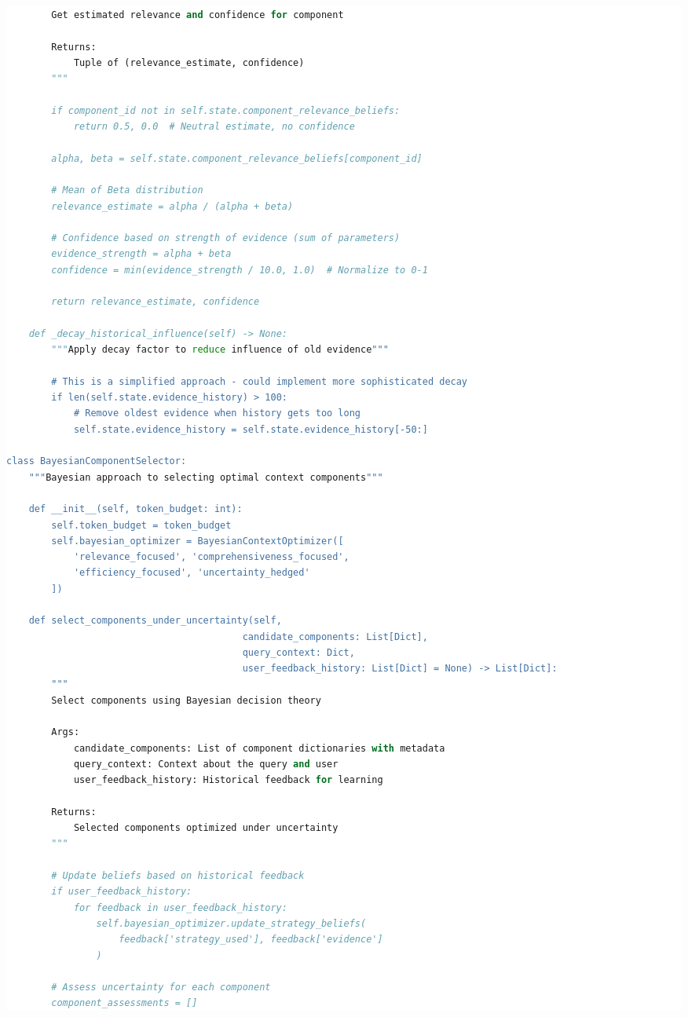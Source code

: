 ```python
        Get estimated relevance and confidence for component
        
        Returns:
            Tuple of (relevance_estimate, confidence)
        """
        
        if component_id not in self.state.component_relevance_beliefs:
            return 0.5, 0.0  # Neutral estimate, no confidence
        
        alpha, beta = self.state.component_relevance_beliefs[component_id]
        
        # Mean of Beta distribution
        relevance_estimate = alpha / (alpha + beta)
        
        # Confidence based on strength of evidence (sum of parameters)
        evidence_strength = alpha + beta
        confidence = min(evidence_strength / 10.0, 1.0)  # Normalize to 0-1
        
        return relevance_estimate, confidence
    
    def _decay_historical_influence(self) -> None:
        """Apply decay factor to reduce influence of old evidence"""
        
        # This is a simplified approach - could implement more sophisticated decay
        if len(self.state.evidence_history) > 100:
            # Remove oldest evidence when history gets too long
            self.state.evidence_history = self.state.evidence_history[-50:]

class BayesianComponentSelector:
    """Bayesian approach to selecting optimal context components"""
    
    def __init__(self, token_budget: int):
        self.token_budget = token_budget
        self.bayesian_optimizer = BayesianContextOptimizer([
            'relevance_focused', 'comprehensiveness_focused', 
            'efficiency_focused', 'uncertainty_hedged'
        ])
        
    def select_components_under_uncertainty(self, 
                                          candidate_components: List[Dict],
                                          query_context: Dict,
                                          user_feedback_history: List[Dict] = None) -> List[Dict]:
        """
        Select components using Bayesian decision theory
        
        Args:
            candidate_components: List of component dictionaries with metadata
            query_context: Context about the query and user
            user_feedback_history: Historical feedback for learning
            
        Returns:
            Selected components optimized under uncertainty
        """
        
        # Update beliefs based on historical feedback
        if user_feedback_history:
            for feedback in user_feedback_history:
                self.bayesian_optimizer.update_strategy_beliefs(
                    feedback['strategy_used'], feedback['evidence']
                )
        
        # Assess uncertainty for each component
        component_assessments = []
```